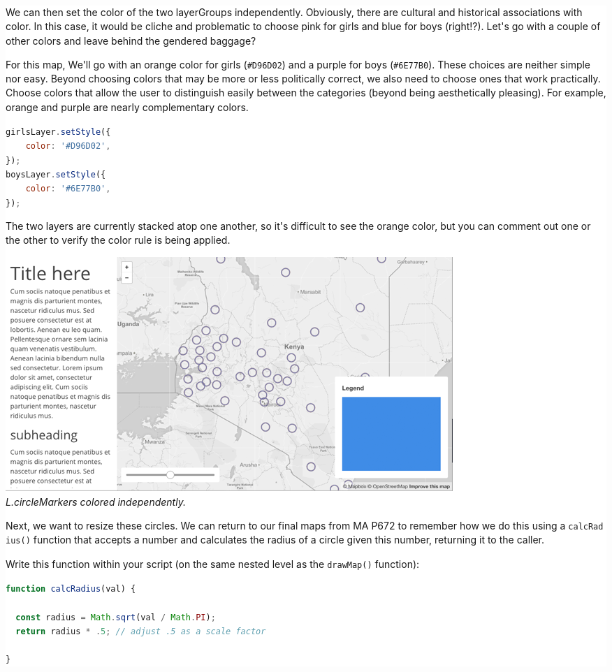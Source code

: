 We can then set the color of the two layerGroups independently. Obviously, there are cultural and historical associations with color. In this case, it would be cliche and problematic to choose pink for girls and blue for boys (right!?). Let's go with a couple of other colors and leave behind the gendered baggage?

For this map, We'll go with an orange color for girls (`#D96D02`) and a purple for boys (`#6E77B0`). These choices are neither simple nor easy. Beyond choosing colors that may be more or less politically correct, we also need to choose ones that work practically. Choose colors that allow the user to distinguish easily between the categories (beyond being aesthetically pleasing). For example, orange and purple are nearly complementary colors.

```javascript
girlsLayer.setStyle({
    color: '#D96D02',
});
boysLayer.setStyle({
    color: '#6E77B0',
});
```

The two layers are currently stacked atop one another, so it's difficult to see the orange color, but you can comment out one or the other to verify the color rule is being applied.

![L.circleMarkers colored independently.](graphics/map-circles-colored.png)  
*L.circleMarkers colored independently.*

Next, we want to resize these circles. We can return to our final maps from MA P672 to remember how we do this using a `calcRadius()` function that accepts a number and calculates the radius of a circle given this number, returning it to the caller.

Write this function within your script (on the same nested level as the `drawMap()` function):

```javascript
function calcRadius(val) {

  const radius = Math.sqrt(val / Math.PI);
  return radius * .5; // adjust .5 as a scale factor

}
```
